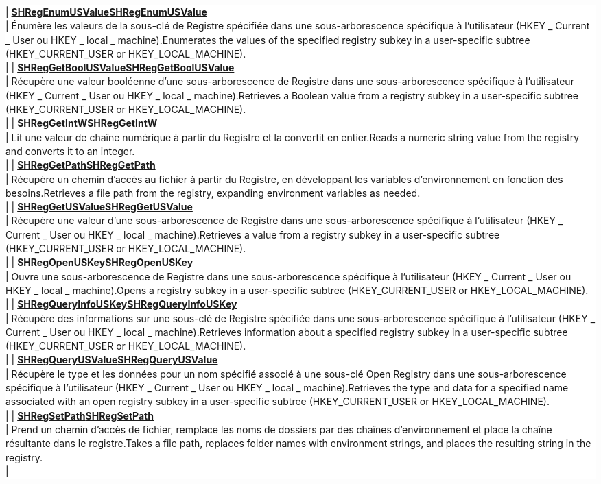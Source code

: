 | [<span data-ttu-id="5493f-159">**SHRegEnumUSValue**</span><span class="sxs-lookup"><span data-stu-id="5493f-159">**SHRegEnumUSValue**</span></span>](/windows/desktop/api/Shlwapi/nf-shlwapi-shregenumusvaluea)<br/>           | <span data-ttu-id="5493f-160">Énumère les valeurs de la sous-clé de Registre spécifiée dans une sous-arborescence spécifique à l’utilisateur (HKEY \_ Current \_ User ou HKEY \_ local \_ machine).</span><span class="sxs-lookup"><span data-stu-id="5493f-160">Enumerates the values of the specified registry subkey in a user-specific subtree (HKEY\_CURRENT\_USER or HKEY\_LOCAL\_MACHINE).</span></span><br/>                                         |
| [<span data-ttu-id="5493f-161">**SHRegGetBoolUSValue**</span><span class="sxs-lookup"><span data-stu-id="5493f-161">**SHRegGetBoolUSValue**</span></span>](/windows/desktop/api/Shlwapi/nf-shlwapi-shreggetboolusvaluea)<br/>     | <span data-ttu-id="5493f-162">Récupère une valeur booléenne d’une sous-arborescence de Registre dans une sous-arborescence spécifique à l’utilisateur (HKEY \_ Current \_ User ou HKEY \_ local \_ machine).</span><span class="sxs-lookup"><span data-stu-id="5493f-162">Retrieves a Boolean value from a registry subkey in a user-specific subtree (HKEY\_CURRENT\_USER or HKEY\_LOCAL\_MACHINE).</span></span><br/>                                               |
| [<span data-ttu-id="5493f-163">**SHRegGetIntW**</span><span class="sxs-lookup"><span data-stu-id="5493f-163">**SHRegGetIntW**</span></span>](/windows/desktop/api/Shlwapi/nf-shlwapi-shreggetintw)<br/>                    | <span data-ttu-id="5493f-164">Lit une valeur de chaîne numérique à partir du Registre et la convertit en entier.</span><span class="sxs-lookup"><span data-stu-id="5493f-164">Reads a numeric string value from the registry and converts it to an integer.</span></span><br/>                                                                                            |
| [<span data-ttu-id="5493f-165">**SHRegGetPath**</span><span class="sxs-lookup"><span data-stu-id="5493f-165">**SHRegGetPath**</span></span>](/windows/desktop/api/Shlwapi/nf-shlwapi-shreggetpatha)<br/>                   | <span data-ttu-id="5493f-166">Récupère un chemin d’accès au fichier à partir du Registre, en développant les variables d’environnement en fonction des besoins.</span><span class="sxs-lookup"><span data-stu-id="5493f-166">Retrieves a file path from the registry, expanding environment variables as needed.</span></span><br/>                                                                                      |
| [<span data-ttu-id="5493f-167">**SHRegGetUSValue**</span><span class="sxs-lookup"><span data-stu-id="5493f-167">**SHRegGetUSValue**</span></span>](/windows/desktop/api/Shlwapi/nf-shlwapi-shreggetusvaluea)<br/>             | <span data-ttu-id="5493f-168">Récupère une valeur d’une sous-arborescence de Registre dans une sous-arborescence spécifique à l’utilisateur (HKEY \_ Current \_ User ou HKEY \_ local \_ machine).</span><span class="sxs-lookup"><span data-stu-id="5493f-168">Retrieves a value from a registry subkey in a user-specific subtree (HKEY\_CURRENT\_USER or HKEY\_LOCAL\_MACHINE).</span></span><br/>                                                       |
| [<span data-ttu-id="5493f-169">**SHRegOpenUSKey**</span><span class="sxs-lookup"><span data-stu-id="5493f-169">**SHRegOpenUSKey**</span></span>](/windows/desktop/api/Shlwapi/nf-shlwapi-shregopenuskeya)<br/>               | <span data-ttu-id="5493f-170">Ouvre une sous-arborescence de Registre dans une sous-arborescence spécifique à l’utilisateur (HKEY \_ Current \_ User ou HKEY \_ local \_ machine).</span><span class="sxs-lookup"><span data-stu-id="5493f-170">Opens a registry subkey in a user-specific subtree (HKEY\_CURRENT\_USER or HKEY\_LOCAL\_MACHINE).</span></span><br/>                                                                        |
| [<span data-ttu-id="5493f-171">**SHRegQueryInfoUSKey**</span><span class="sxs-lookup"><span data-stu-id="5493f-171">**SHRegQueryInfoUSKey**</span></span>](/windows/desktop/api/Shlwapi/nf-shlwapi-shregqueryinfouskeya)<br/>     | <span data-ttu-id="5493f-172">Récupère des informations sur une sous-clé de Registre spécifiée dans une sous-arborescence spécifique à l’utilisateur (HKEY \_ Current \_ User ou HKEY \_ local \_ machine).</span><span class="sxs-lookup"><span data-stu-id="5493f-172">Retrieves information about a specified registry subkey in a user-specific subtree (HKEY\_CURRENT\_USER or HKEY\_LOCAL\_MACHINE).</span></span><br/>                                        |
| [<span data-ttu-id="5493f-173">**SHRegQueryUSValue**</span><span class="sxs-lookup"><span data-stu-id="5493f-173">**SHRegQueryUSValue**</span></span>](/windows/desktop/api/Shlwapi/nf-shlwapi-shregqueryusvaluea)<br/>         | <span data-ttu-id="5493f-174">Récupère le type et les données pour un nom spécifié associé à une sous-clé Open Registry dans une sous-arborescence spécifique à l’utilisateur (HKEY \_ Current \_ User ou HKEY \_ local \_ machine).</span><span class="sxs-lookup"><span data-stu-id="5493f-174">Retrieves the type and data for a specified name associated with an open registry subkey in a user-specific subtree (HKEY\_CURRENT\_USER or HKEY\_LOCAL\_MACHINE).</span></span><br/>       |
| [<span data-ttu-id="5493f-175">**SHRegSetPath**</span><span class="sxs-lookup"><span data-stu-id="5493f-175">**SHRegSetPath**</span></span>](/windows/desktop/api/Shlwapi/nf-shlwapi-shregsetpatha)<br/>                   | <span data-ttu-id="5493f-176">Prend un chemin d’accès de fichier, remplace les noms de dossiers par des chaînes d’environnement et place la chaîne résultante dans le registre.</span><span class="sxs-lookup"><span data-stu-id="5493f-176">Takes a file path, replaces folder names with environment strings, and places the resulting string in the registry.</span></span><br/>                                                      |